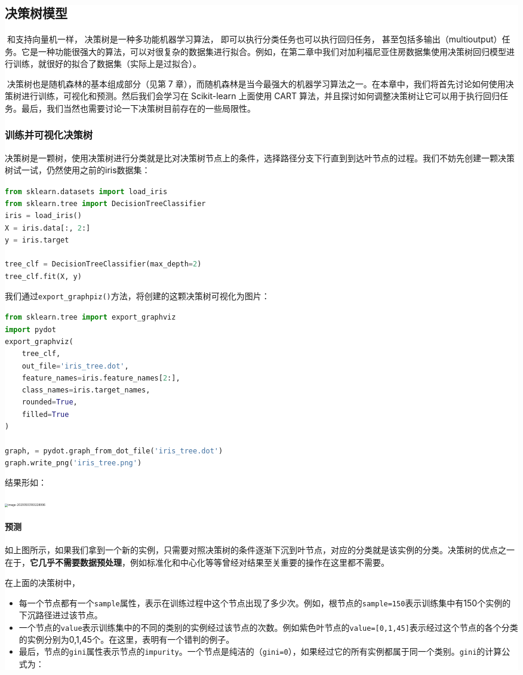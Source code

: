 ## 决策树模型

​	和支持向量机一样， 决策树是一种多功能机器学习算法， 即可以执行分类任务也可以执行回归任务， 甚至包括多输出（multioutput）任务。它是一种功能很强大的算法，可以对很复杂的数据集进行拟合。例如，在第二章中我们对加利福尼亚住房数据集使用决策树回归模型进行训练，就很好的拟合了数据集（实际上是过拟合）。

​	决策树也是随机森林的基本组成部分（见第 7 章），而随机森林是当今最强大的机器学习算法之一。在本章中，我们将首先讨论如何使用决策树进行训练，可视化和预测。然后我们会学习在 Scikit-learn 上面使用 CART 算法，并且探讨如何调整决策树让它可以用于执行回归任务。最后，我们当然也需要讨论一下决策树目前存在的一些局限性。

### 训练并可视化决策树

​	决策树是一颗树，使用决策树进行分类就是比对决策树节点上的条件，选择路径分支下行直到到达叶节点的过程。我们不妨先创建一颗决策树试一试，仍然使用之前的iris数据集：

```python
from sklearn.datasets import load_iris
from sklearn.tree import DecisionTreeClassifier
iris = load_iris()
X = iris.data[:, 2:]
y = iris.target

tree_clf = DecisionTreeClassifier(max_depth=2)
tree_clf.fit(X, y)
```

​	我们通过`export_graphpiz()`方法，将创建的这颗决策树可视化为图片：

```python
from sklearn.tree import export_graphviz
import pydot
export_graphviz(
	tree_clf,
	out_file='iris_tree.dot',
	feature_names=iris.feature_names[2:],
	class_names=iris.target_names,
	rounded=True,
	filled=True
)

graph, = pydot.graph_from_dot_file('iris_tree.dot')
graph.write_png('iris_tree.png')
```

结果形如：

<img src="https://pimags.oss-cn-beijing.aliyuncs.com/image-20200503183228996.png" alt="image-20200503183228996" style="zoom: 33%;" />

#### 预测

如上图所示，如果我们拿到一个新的实例，只需要对照决策树的条件逐渐下沉到叶节点，对应的分类就是该实例的分类。决策树的优点之一在于，**它几乎不需要数据预处理**，例如标准化和中心化等等曾经对结果至关重要的操作在这里都不需要。

在上面的决策树中，

-   每一个节点都有一个`sample`属性，表示在训练过程中这个节点出现了多少次。例如，根节点的`sample=150`表示训练集中有150个实例的下沉路径进过该节点。
-   一个节点的`value`表示训练集中的不同的类别的实例经过该节点的次数。例如紫色叶节点的`value=[0,1,45]`表示经过这个节点的各个分类的实例分别为0,1,45个。在这里，表明有一个错判的例子。
-   最后，节点的`gini`属性表示节点的`impurity`。一个节点是纯洁的（`gini=0`），如果经过它的所有实例都属于同一个类别。`gini`的计算公式为：
